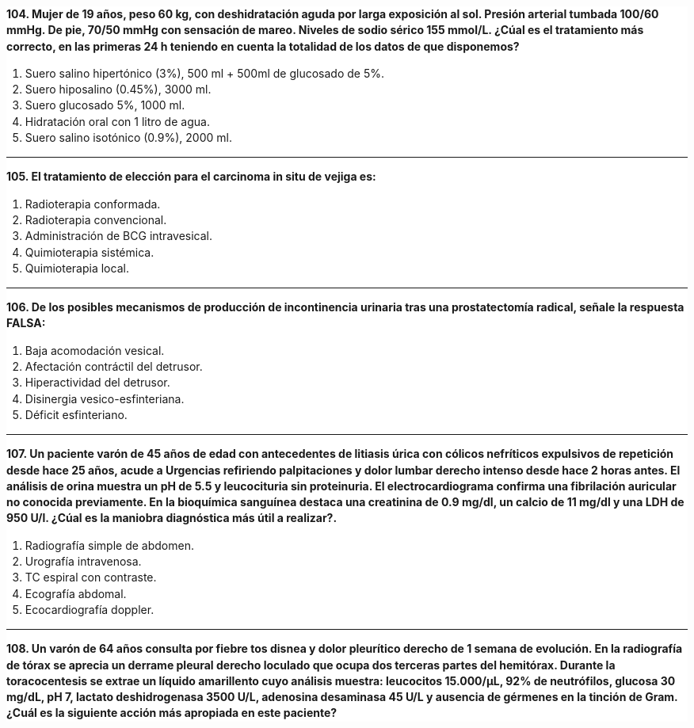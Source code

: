 **104. Mujer de 19 años, peso 60 kg, con deshidratación aguda por larga exposición al sol. Presión arterial tumbada 100/60 mmHg. De pie, 70/50 mmHg con sensación de mareo. Niveles de sodio sérico 155 mmol/L. ¿Cúal es el tratamiento más correcto, en las primeras 24 h teniendo en cuenta la totalidad de los datos de que disponemos?**  
  
1. Suero salino hipertónico (3%), 500 ml + 500ml de glucosado de 5%.  
2. Suero hiposalino (0.45%), 3000 ml.  
3. Suero glucosado 5%, 1000 ml.  
4. Hidratación oral con 1 litro de agua.  
5. Suero salino isotónico (0.9%), 2000 ml.  
  
  

---

**105. El tratamiento de elección para el carcinoma in situ de vejiga es:**  
  
1. Radioterapia conformada.  
2. Radioterapia convencional.  
3. Administración de BCG intravesical.  
4. Quimioterapia sistémica.  
5. Quimioterapia local.  
  
  

---

**106. De los posibles mecanismos de producción de incontinencia urinaria tras una prostatectomía radical, señale la respuesta FALSA:**  
  
1. Baja acomodación vesical.  
2. Afectación contráctil del detrusor.  
3. Hiperactividad del detrusor.  
4. Disinergia vesico-esfinteriana.  
5. Déficit esfinteriano.  
  
  

---

**107. Un paciente varón de 45 años de edad con antecedentes de litiasis úrica con cólicos nefríticos expulsivos de repetición desde hace 25 años, acude a Urgencias refiriendo palpitaciones y dolor lumbar derecho intenso desde hace 2 horas antes. El análisis de orina muestra un pH de 5.5 y leucocituria sin proteinuria. El electrocardiograma confirma una fibrilación auricular no conocida previamente. En la bioquímica sanguínea destaca una creatinina de 0.9 mg/dl, un calcio de 11 mg/dl y una LDH de 950 U/l. ¿Cúal es la maniobra diagnóstica más útil a realizar?.**  
  
1. Radiografía simple de abdomen.  
2. Urografía intravenosa.  
3. TC espiral con contraste.  
4. Ecografía abdomal.  
5. Ecocardiografía doppler.  
  
  

---

**108. Un varón de 64 años consulta por fiebre tos disnea y dolor pleurítico derecho de 1 semana de evolución. En la radiografía de tórax se aprecia un derrame pleural derecho loculado que ocupa dos terceras partes del hemitórax. Durante la toracocentesis se extrae un líquido amarillento cuyo análisis muestra: leucocitos 15.000/μL, 92% de neutrófilos, glucosa 30 mg/dL, pH 7, lactato deshidrogenasa 3500 U/L, adenosina desaminasa 45 U/L y ausencia de gérmenes en la tinción de Gram. ¿Cuál es la siguiente acción más apropiada en este paciente?**  
  